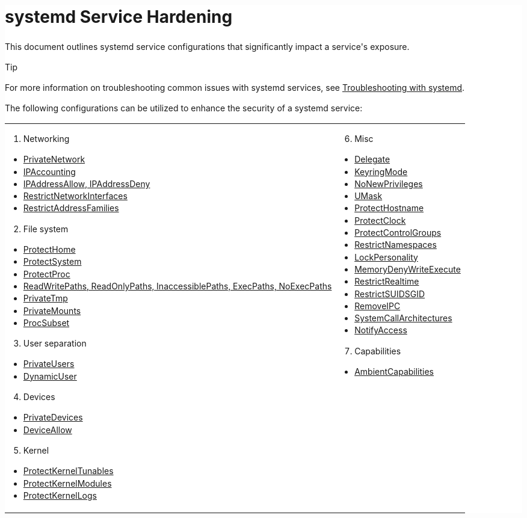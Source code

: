 

# systemd Service Hardening

This document outlines systemd service configurations that significantly impact a service's exposure.

> [!TIP]
> For more information on troubleshooting common issues with systemd services, see [Troubleshooting with systemd](/docs/src/troubleshooting/systemd/systemd_trblsh.md).

The following configurations can be utilized to enhance the security of a systemd service:

<table>
<tr>
</tr>
<tr>
<td>

1. Networking
  - [PrivateNetwork](./systemd-service-config.md#11-privatenetwork)
  - [IPAccounting](./systemd-service-config.md#12-ipaccounting)
  - [IPAddressAllow, IPAddressDeny](./systemd-service-config.md#13-ipaddressallow-ipaddressdeny)
  - [RestrictNetworkInterfaces](./systemd-service-config.md#14-restrictnetworkinterfaces)
  - [RestrictAddressFamilies](./systemd-service-config.md#15-restrictaddressfamilies)
2. File system
  - [ProtectHome](./systemd-service-config.md#21-protecthome)
  - [ProtectSystem](./systemd-service-config.md#22-protectsystem)
  - [ProtectProc](./systemd-service-config.md#23-protectproc)
  - [ReadWritePaths, ReadOnlyPaths, InaccessiblePaths, ExecPaths, NoExecPaths](./systemd-service-config.md#24-readwritepaths-readonlypaths-inaccessiblepaths-execpaths-noexecpaths)
  - [PrivateTmp](./systemd-service-config.md#25-privatetmp)
  - [PrivateMounts](./systemd-service-config.md#26-privatemounts)
  - [ProcSubset](./systemd-service-config.md#27-procsubset)
3. User separation
  - [PrivateUsers](./systemd-service-config.md#31-privateusers)
  - [DynamicUser](./systemd-service-config.md#32-dynamicuser)
4. Devices 
  - [PrivateDevices](./systemd-service-config.md#41-privatedevices)
  - [DeviceAllow](./systemd-service-config.md#42-deviceallow)
5. Kernel 
  - [ProtectKernelTunables](./systemd-service-config.md#51-protectkerneltunables)
  - [ProtectKernelModules](./systemd-service-config.md#52-protectkernelmodules)
  - [ProtectKernelLogs](./systemd-service-config.md#53-protectkernellogs)

</td>
<td>

6. Misc 
  - [Delegate](./systemd-service-config.md#61-delegate)
  - [KeyringMode](./systemd-service-config.md#62-keyringmode)
  - [NoNewPrivileges](./systemd-service-config.md#63-nonewprivileges)
  - [UMask](./systemd-service-config.md#64-umask)
  - [ProtectHostname](./systemd-service-config.md#65-protecthostname)
  - [ProtectClock](./systemd-service-config.md#66-protectclock)
  - [ProtectControlGroups](./systemd-service-config.md#67-protectcontrolgroups)
  - [RestrictNamespaces](./systemd-service-config.md#68-restrictnamespaces)
  - [LockPersonality](./systemd-service-config.md#69-lockpersonality)
  - [MemoryDenyWriteExecute](./systemd-service-config.md#610-memorydenywriteexecute)
  - [RestrictRealtime](./systemd-service-config.md#611-restrictrealtime)
  - [RestrictSUIDSGID](./systemd-service-config.md#612-restrictsuidsgid)
  - [RemoveIPC](./systemd-service-config.md#613-removeipc)
  - [SystemCallArchitectures](./systemd-service-config.md#614-systemcallarchitectures)
  - [NotifyAccess](./systemd-service-config.md#615-notifyaccess)
7. Capabilities 
  - [AmbientCapabilities](./systemd-service-config.md#71-ambientcapabilities)